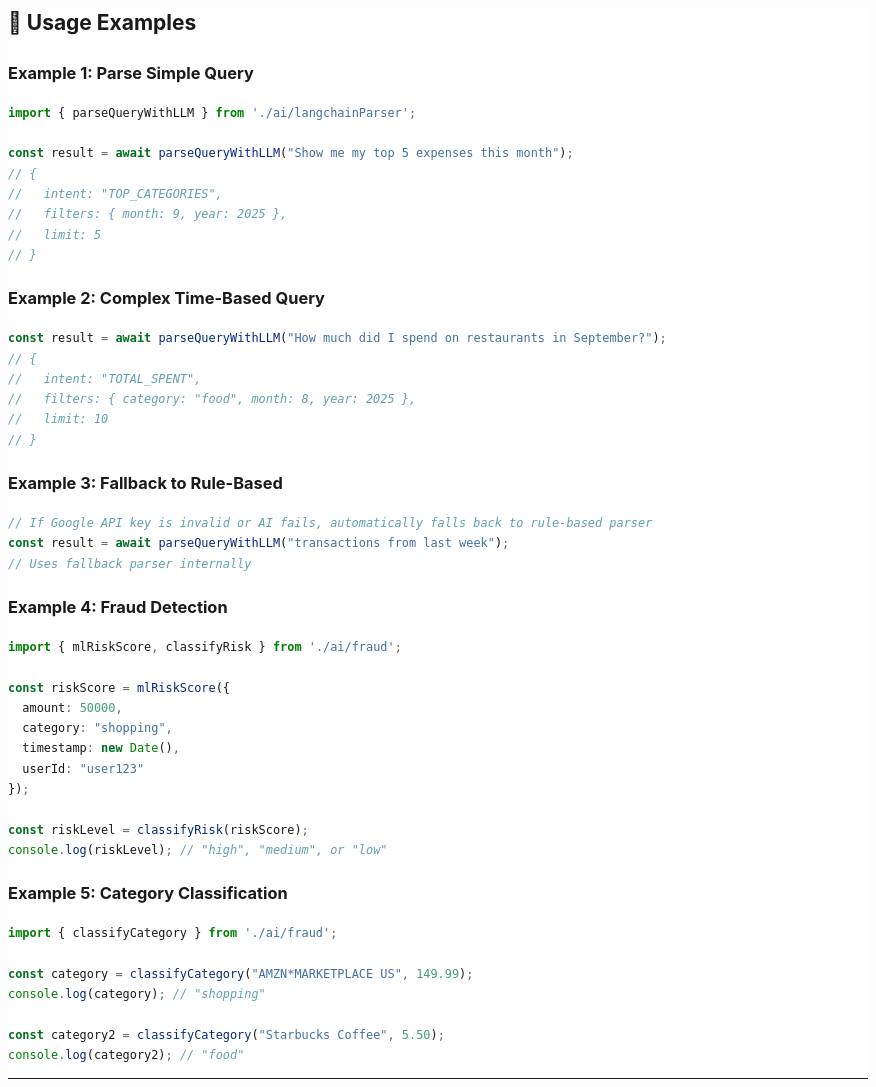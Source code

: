 
## 🚀 Usage Examples

### Example 1: Parse Simple Query
```typescript
import { parseQueryWithLLM } from './ai/langchainParser';

const result = await parseQueryWithLLM("Show me my top 5 expenses this month");
// {
//   intent: "TOP_CATEGORIES",
//   filters: { month: 9, year: 2025 },
//   limit: 5
// }
```

### Example 2: Complex Time-Based Query
```typescript
const result = await parseQueryWithLLM("How much did I spend on restaurants in September?");
// {
//   intent: "TOTAL_SPENT",
//   filters: { category: "food", month: 8, year: 2025 },
//   limit: 10
// }
```

### Example 3: Fallback to Rule-Based
```typescript
// If Google API key is invalid or AI fails, automatically falls back to rule-based parser
const result = await parseQueryWithLLM("transactions from last week");
// Uses fallback parser internally
```

### Example 4: Fraud Detection
```typescript
import { mlRiskScore, classifyRisk } from './ai/fraud';

const riskScore = mlRiskScore({
  amount: 50000,
  category: "shopping",
  timestamp: new Date(),
  userId: "user123"
});

const riskLevel = classifyRisk(riskScore);
console.log(riskLevel); // "high", "medium", or "low"
```

### Example 5: Category Classification
```typescript
import { classifyCategory } from './ai/fraud';

const category = classifyCategory("AMZN*MARKETPLACE US", 149.99);
console.log(category); // "shopping"

const category2 = classifyCategory("Starbucks Coffee", 5.50);
console.log(category2); // "food"
```

---